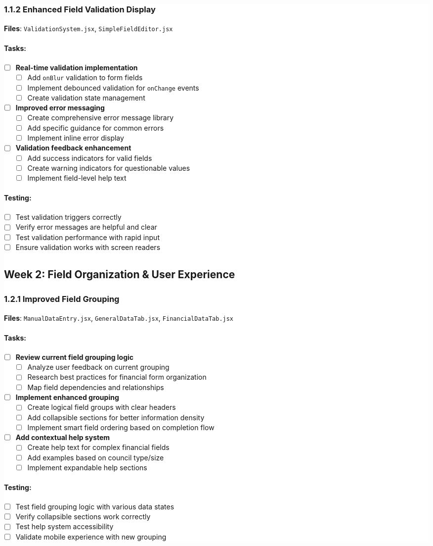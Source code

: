### 1.1.2 Enhanced Field Validation Display
**Files**: `ValidationSystem.jsx`, `SimpleFieldEditor.jsx`

#### Tasks:
- [ ] **Real-time validation implementation**
  - [ ] Add `onBlur` validation to form fields
  - [ ] Implement debounced validation for `onChange` events
  - [ ] Create validation state management

- [ ] **Improved error messaging**
  - [ ] Create comprehensive error message library
  - [ ] Add specific guidance for common errors
  - [ ] Implement inline error display

- [ ] **Validation feedback enhancement**
  - [ ] Add success indicators for valid fields
  - [ ] Create warning indicators for questionable values
  - [ ] Implement field-level help text

#### Testing:
- [ ] Test validation triggers correctly
- [ ] Verify error messages are helpful and clear
- [ ] Test validation performance with rapid input
- [ ] Ensure validation works with screen readers

## Week 2: Field Organization & User Experience

### 1.2.1 Improved Field Grouping
**Files**: `ManualDataEntry.jsx`, `GeneralDataTab.jsx`, `FinancialDataTab.jsx`

#### Tasks:
- [ ] **Review current field grouping logic**
  - [ ] Analyze user feedback on current grouping
  - [ ] Research best practices for financial form organization
  - [ ] Map field dependencies and relationships

- [ ] **Implement enhanced grouping**
  - [ ] Create logical field groups with clear headers
  - [ ] Add collapsible sections for better information density
  - [ ] Implement smart field ordering based on completion flow

- [ ] **Add contextual help system**
  - [ ] Create help text for complex financial fields
  - [ ] Add examples based on council type/size
  - [ ] Implement expandable help sections

#### Testing:
- [ ] Test field grouping logic with various data states
- [ ] Verify collapsible sections work correctly
- [ ] Test help system accessibility
- [ ] Validate mobile experience with new grouping

